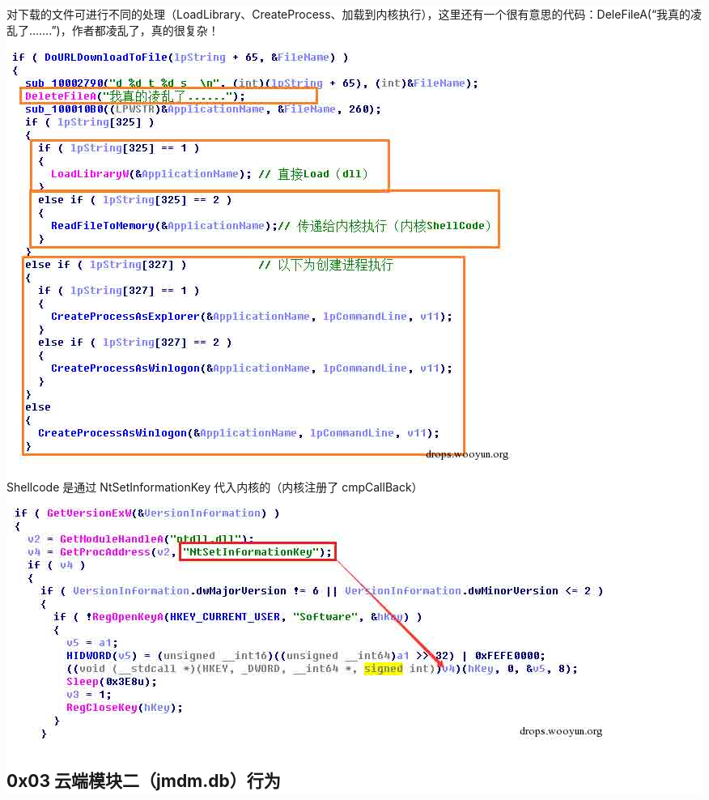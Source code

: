 对下载的文件可进行不同的处理（LoadLibrary、CreateProcess、加载到内核执行），这里还有一个很有意思的代码：DeleFileA(“我真的凌乱了…….”)，作者都凌乱了，真的很复杂！

![enter image description here](img/img8_u4_png.jpg)

Shellcode 是通过 NtSetInformationKey 代入内核的（内核注册了 cmpCallBack）

![enter image description here](img/img9_u5_png.jpg)

## 0x03 云端模块二（jmdm.db）行为
